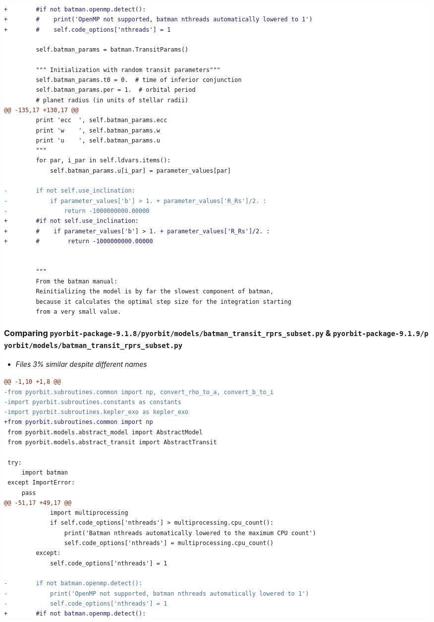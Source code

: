 ```diff
+        #if not batman.openmp.detect():
+        #    print('OpenMP not supported, batman nthreads automatically lowered to 1')
+        #    self.code_options['nthreads'] = 1
 
         self.batman_params = batman.TransitParams()
 
         """ Initialization with random transit parameters"""
         self.batman_params.t0 = 0.  # time of inferior conjunction
         self.batman_params.per = 1.  # orbital period
         # planet radius (in units of stellar radii)
@@ -135,17 +130,17 @@
         print 'ecc  ', self.batman_params.ecc
         print 'w    ', self.batman_params.w
         print 'u    ', self.batman_params.u
         """
         for par, i_par in self.ldvars.items():
             self.batman_params.u[i_par] = parameter_values[par]
 
-        if not self.use_inclination:
-            if parameter_values['b'] > 1. + parameter_values['R_Rs']/2. :
-                return -1000000000.00000
+        #if not self.use_inclination:
+        #    if parameter_values['b'] > 1. + parameter_values['R_Rs']/2. :
+        #        return -1000000000.00000
 
 
         """
         From the batman manual:
         Reinitializing the model is by far the slowest component of batman,
         because it calculates the optimal step size for the integration starting
         from a very small value.
```

### Comparing `pyorbit-package-9.1.8/pyorbit/models/batman_transit_rprs_subset.py` & `pyorbit-package-9.1.9/pyorbit/models/batman_transit_rprs_subset.py`

 * *Files 3% similar despite different names*

```diff
@@ -1,10 +1,8 @@
-from pyorbit.subroutines.common import np, convert_rho_to_a, convert_b_to_i
-import pyorbit.subroutines.constants as constants
-import pyorbit.subroutines.kepler_exo as kepler_exo
+from pyorbit.subroutines.common import np
 from pyorbit.models.abstract_model import AbstractModel
 from pyorbit.models.abstract_transit import AbstractTransit
 
 try:
     import batman
 except ImportError:
     pass
@@ -51,17 +49,17 @@
             import multiprocessing
             if self.code_options['nthreads'] > multiprocessing.cpu_count():
                 print('Batman nthreads automatically lowered to the maximum CPU count')
                 self.code_options['nthreads'] = multiprocessing.cpu_count()
         except:
             self.code_options['nthreads'] = 1
 
-        if not batman.openmp.detect():
-            print('OpenMP not supported, batman nthreads automatically lowered to 1')
-            self.code_options['nthreads'] = 1
+        #if not batman.openmp.detect():
```